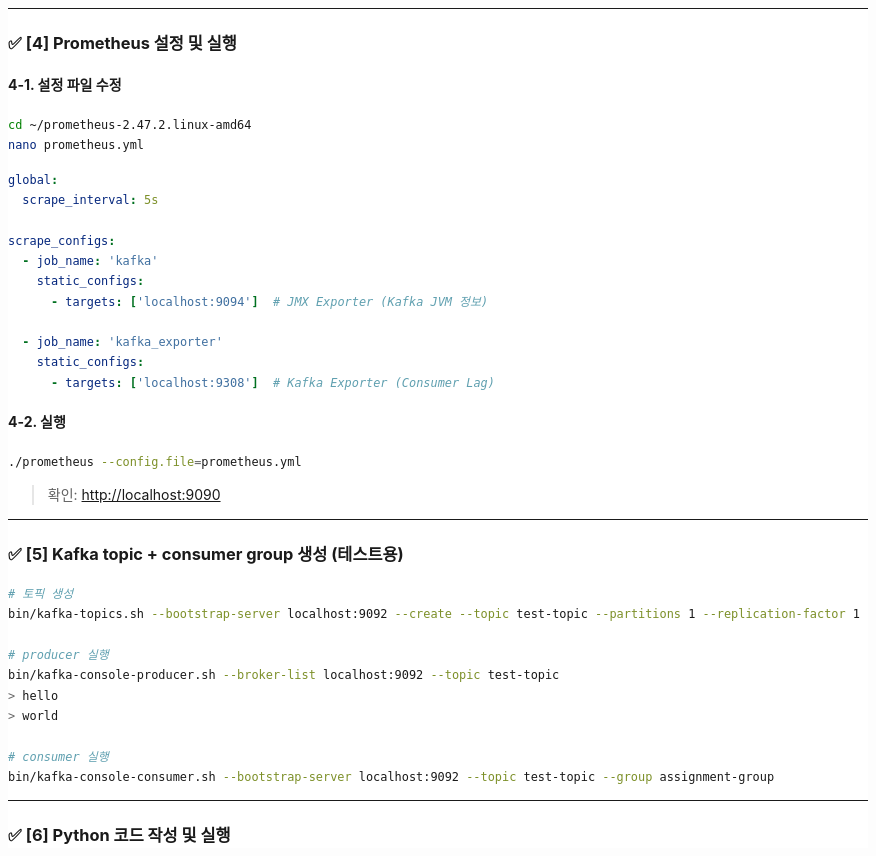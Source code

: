 * * *

### ✅ \[4\] Prometheus 설정 및 실행

#### 4-1. 설정 파일 수정

```bash
cd ~/prometheus-2.47.2.linux-amd64
nano prometheus.yml
```

```yaml
global:
  scrape_interval: 5s

scrape_configs:
  - job_name: 'kafka'
    static_configs:
      - targets: ['localhost:9094']  # JMX Exporter (Kafka JVM 정보)

  - job_name: 'kafka_exporter'
    static_configs:
      - targets: ['localhost:9308']  # Kafka Exporter (Consumer Lag)
```

#### 4-2. 실행

```bash
./prometheus --config.file=prometheus.yml
```

> 확인: [http://localhost:9090](http://localhost:9090)

* * *

### ✅ \[5\] Kafka topic + consumer group 생성 (테스트용)

```bash
# 토픽 생성
bin/kafka-topics.sh --bootstrap-server localhost:9092 --create --topic test-topic --partitions 1 --replication-factor 1

# producer 실행
bin/kafka-console-producer.sh --broker-list localhost:9092 --topic test-topic
> hello
> world

# consumer 실행
bin/kafka-console-consumer.sh --bootstrap-server localhost:9092 --topic test-topic --group assignment-group
```

* * *

### ✅ \[6\] Python 코드 작성 및 실행
